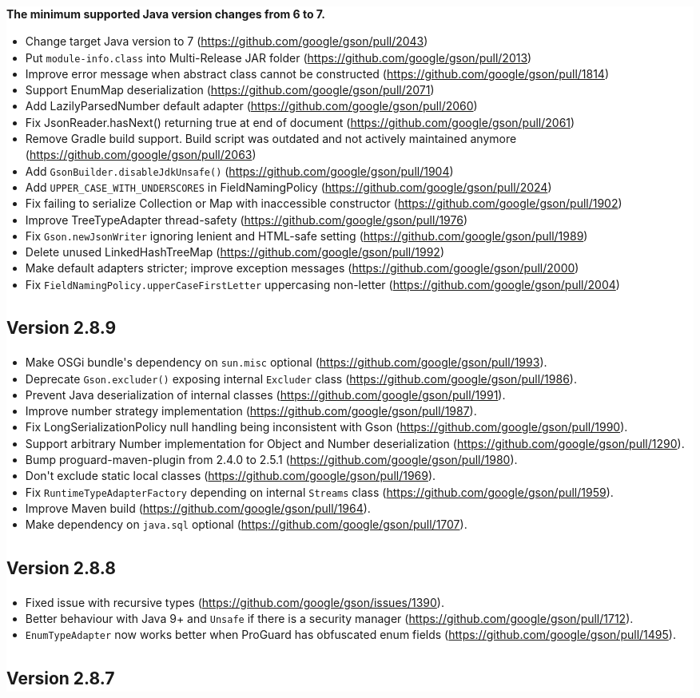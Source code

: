 **The minimum supported Java version changes from 6 to 7.**

* Change target Java version to 7 (https://github.com/google/gson/pull/2043)
* Put `module-info.class` into Multi-Release JAR folder (https://github.com/google/gson/pull/2013)
* Improve error message when abstract class cannot be constructed (https://github.com/google/gson/pull/1814)
* Support EnumMap deserialization (https://github.com/google/gson/pull/2071)
* Add LazilyParsedNumber default adapter (https://github.com/google/gson/pull/2060)
* Fix JsonReader.hasNext() returning true at end of document (https://github.com/google/gson/pull/2061)
* Remove Gradle build support. Build script was outdated and not actively
  maintained anymore (https://github.com/google/gson/pull/2063)
* Add `GsonBuilder.disableJdkUnsafe()` (https://github.com/google/gson/pull/1904)
* Add `UPPER_CASE_WITH_UNDERSCORES` in FieldNamingPolicy (https://github.com/google/gson/pull/2024)
* Fix failing to serialize Collection or Map with inaccessible constructor (https://github.com/google/gson/pull/1902)
* Improve TreeTypeAdapter thread-safety (https://github.com/google/gson/pull/1976)
* Fix `Gson.newJsonWriter` ignoring lenient and HTML-safe setting (https://github.com/google/gson/pull/1989)
* Delete unused LinkedHashTreeMap (https://github.com/google/gson/pull/1992)
* Make default adapters stricter; improve exception messages (https://github.com/google/gson/pull/2000)
* Fix `FieldNamingPolicy.upperCaseFirstLetter` uppercasing non-letter (https://github.com/google/gson/pull/2004)

## Version 2.8.9

* Make OSGi bundle's dependency on `sun.misc` optional (https://github.com/google/gson/pull/1993).
* Deprecate `Gson.excluder()` exposing internal `Excluder` class (https://github.com/google/gson/pull/1986).
* Prevent Java deserialization of internal classes (https://github.com/google/gson/pull/1991).
* Improve number strategy implementation (https://github.com/google/gson/pull/1987).
* Fix LongSerializationPolicy null handling being inconsistent with Gson (https://github.com/google/gson/pull/1990).
* Support arbitrary Number implementation for Object and Number deserialization (https://github.com/google/gson/pull/1290).
* Bump proguard-maven-plugin from 2.4.0 to 2.5.1 (https://github.com/google/gson/pull/1980).
* Don't exclude static local classes (https://github.com/google/gson/pull/1969).
* Fix `RuntimeTypeAdapterFactory` depending on internal `Streams` class (https://github.com/google/gson/pull/1959).
* Improve Maven build (https://github.com/google/gson/pull/1964).
* Make dependency on `java.sql` optional (https://github.com/google/gson/pull/1707).

## Version 2.8.8

* Fixed issue with recursive types (https://github.com/google/gson/issues/1390).
* Better behaviour with Java 9+ and `Unsafe` if there is a security manager (https://github.com/google/gson/pull/1712).
* `EnumTypeAdapter` now works better when ProGuard has obfuscated enum fields (https://github.com/google/gson/pull/1495).

## Version 2.8.7
